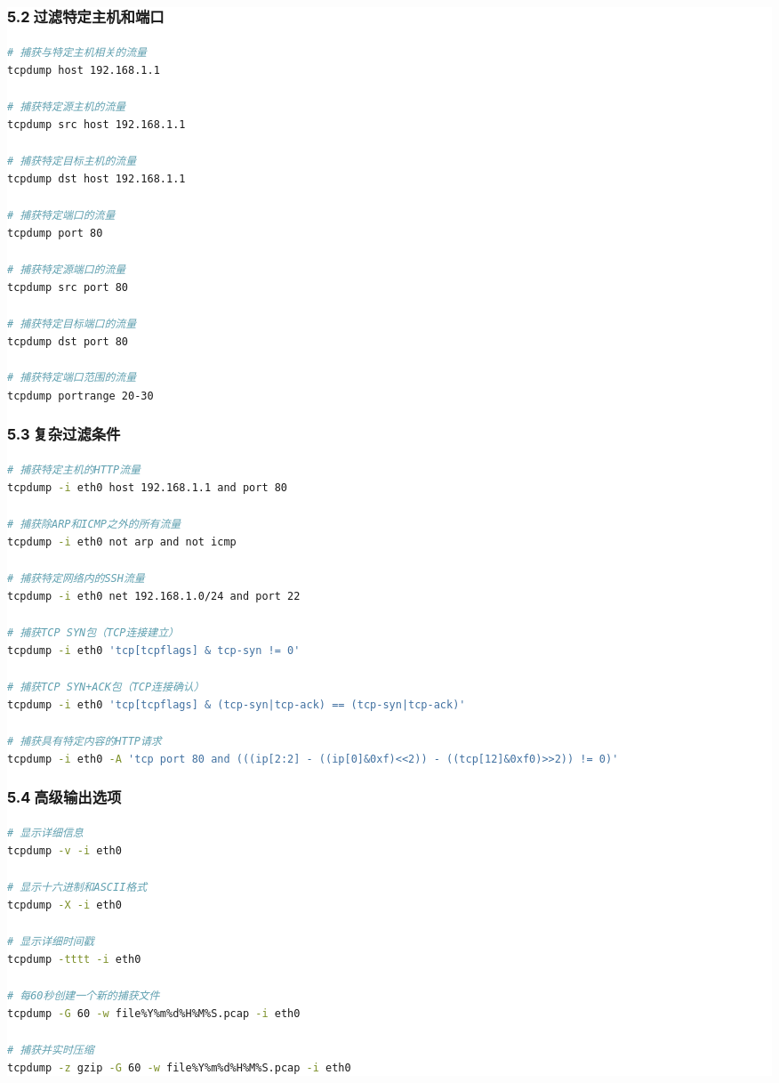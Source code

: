 ### 5.2 过滤特定主机和端口

```bash
# 捕获与特定主机相关的流量
tcpdump host 192.168.1.1

# 捕获特定源主机的流量
tcpdump src host 192.168.1.1

# 捕获特定目标主机的流量
tcpdump dst host 192.168.1.1

# 捕获特定端口的流量
tcpdump port 80

# 捕获特定源端口的流量
tcpdump src port 80

# 捕获特定目标端口的流量
tcpdump dst port 80

# 捕获特定端口范围的流量
tcpdump portrange 20-30
```

### 5.3 复杂过滤条件

```bash
# 捕获特定主机的HTTP流量
tcpdump -i eth0 host 192.168.1.1 and port 80

# 捕获除ARP和ICMP之外的所有流量
tcpdump -i eth0 not arp and not icmp

# 捕获特定网络内的SSH流量
tcpdump -i eth0 net 192.168.1.0/24 and port 22

# 捕获TCP SYN包（TCP连接建立）
tcpdump -i eth0 'tcp[tcpflags] & tcp-syn != 0'

# 捕获TCP SYN+ACK包（TCP连接确认）
tcpdump -i eth0 'tcp[tcpflags] & (tcp-syn|tcp-ack) == (tcp-syn|tcp-ack)'

# 捕获具有特定内容的HTTP请求
tcpdump -i eth0 -A 'tcp port 80 and (((ip[2:2] - ((ip[0]&0xf)<<2)) - ((tcp[12]&0xf0)>>2)) != 0)'
```

### 5.4 高级输出选项

```bash
# 显示详细信息
tcpdump -v -i eth0

# 显示十六进制和ASCII格式
tcpdump -X -i eth0

# 显示详细时间戳
tcpdump -tttt -i eth0

# 每60秒创建一个新的捕获文件
tcpdump -G 60 -w file%Y%m%d%H%M%S.pcap -i eth0

# 捕获并实时压缩
tcpdump -z gzip -G 60 -w file%Y%m%d%H%M%S.pcap -i eth0
```